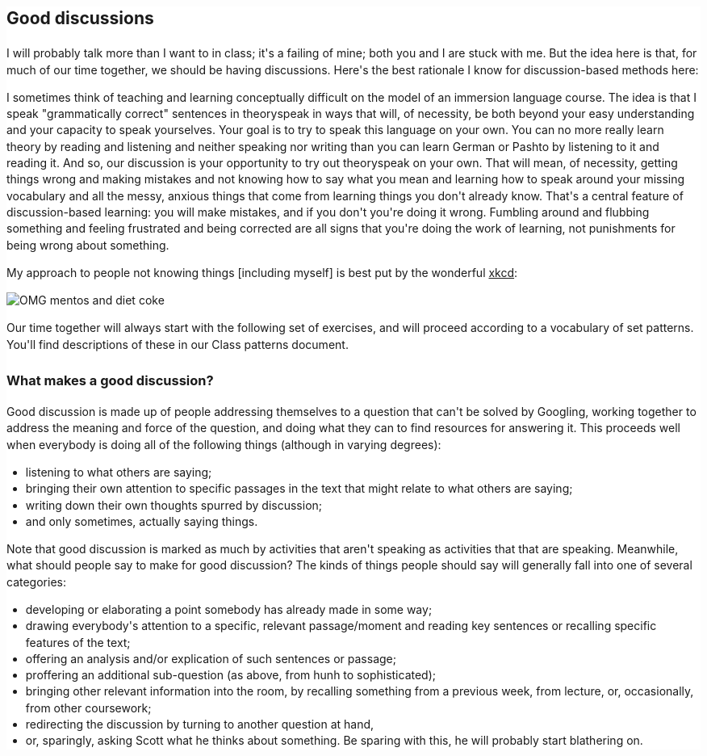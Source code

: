 ## Good discussions
I will probably talk more than I want to in class; it's a failing of mine; both you and I are stuck with me. But the idea here is that, for much of our time together, we should be having discussions. Here's the best rationale I know for discussion-based methods here:

I sometimes think of teaching and learning conceptually difficult on the model of an immersion language course. The idea is that I speak "grammatically correct" sentences in theoryspeak in ways that will, of necessity, be both beyond your easy understanding and your capacity to speak yourselves. Your goal is to try to speak this language on your own. You can no more really learn theory by reading and listening and neither speaking nor writing than you can learn German or Pashto by listening to it and reading it. And so, our discussion is your opportunity to try out theoryspeak on your own. That will mean, of necessity, getting things wrong and making mistakes and not knowing how to say what you mean and learning how to speak around your missing vocabulary and all the messy, anxious things that come from learning things you don't already know. That's a central feature of discussion-based learning: you will make mistakes, and if you don't you're doing it wrong. Fumbling around and flubbing something and feeling frustrated and being corrected are all signs that you're doing the work of learning, not punishments for being wrong about something. 

My approach to people not knowing things [including myself] is best put by the wonderful [xkcd](https://xkcd.com/1053/):

![OMG mentos and diet coke](https://imgs.xkcd.com/comics/ten_thousand_2x.png)

Our time together will always start with the following set of exercises, and will proceed according to a vocabulary of set patterns. You'll find descriptions of these in our Class patterns document.

### What makes a good discussion?
Good discussion is made up of people addressing themselves to a question that can't be solved by Googling, working together to address the meaning and force of the question, and doing what they can to find resources for answering it. This proceeds well when everybody is doing all of the following things (although in varying degrees):

* listening to what others are saying;
* bringing their own attention to specific passages in the text that might relate to what others are saying;
* writing down their own thoughts spurred by discussion;
* and only sometimes, actually saying things.

Note that good discussion is marked as much by activities that aren't speaking as activities that that are speaking. Meanwhile, what should people say to make for good discussion? The kinds of things people should say will generally fall into one of several categories:

* developing or elaborating a point somebody has already made in some way;
* drawing everybody's attention to a specific, relevant passage/moment and reading key sentences or recalling specific features of the text;
* offering an analysis and/or explication of such sentences or passage;
* proffering an additional sub-question (as above, from hunh to sophisticated);
* bringing other relevant information into the room, by recalling something from a previous week, from lecture, or, occasionally, from other coursework;
* redirecting the discussion by turning to another question at hand,
* or, sparingly, asking Scott what he thinks about something. Be sparing with this, he will probably start blathering on.
